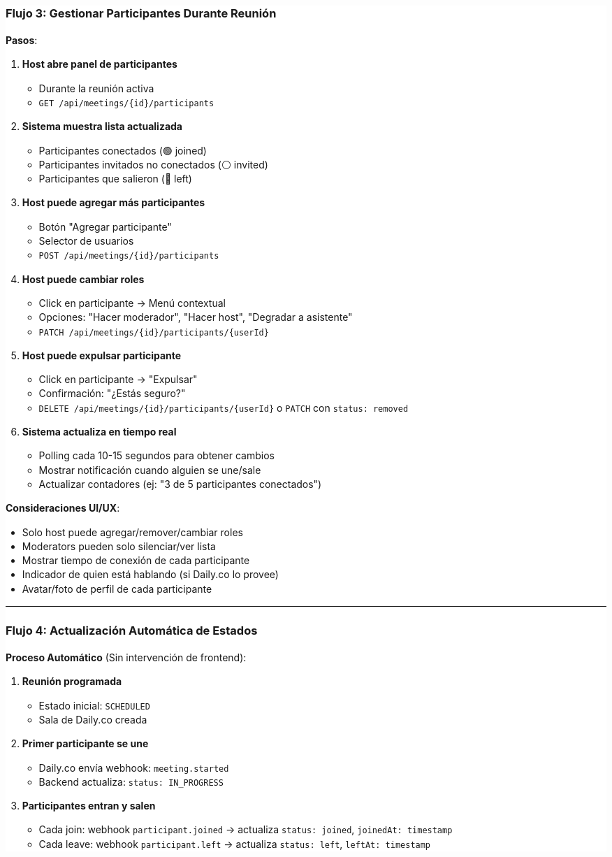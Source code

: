 ### Flujo 3: Gestionar Participantes Durante Reunión

**Pasos**:

1. **Host abre panel de participantes**
   - Durante la reunión activa
   - `GET /api/meetings/{id}/participants`

2. **Sistema muestra lista actualizada**
   - Participantes conectados (🟢 joined)
   - Participantes invitados no conectados (⚪ invited)
   - Participantes que salieron (🔴 left)

3. **Host puede agregar más participantes**
   - Botón "Agregar participante"
   - Selector de usuarios
   - `POST /api/meetings/{id}/participants`

4. **Host puede cambiar roles**
   - Click en participante → Menú contextual
   - Opciones: "Hacer moderador", "Hacer host", "Degradar a asistente"
   - `PATCH /api/meetings/{id}/participants/{userId}`

5. **Host puede expulsar participante**
   - Click en participante → "Expulsar"
   - Confirmación: "¿Estás seguro?"
   - `DELETE /api/meetings/{id}/participants/{userId}` o `PATCH` con `status: removed`

6. **Sistema actualiza en tiempo real**
   - Polling cada 10-15 segundos para obtener cambios
   - Mostrar notificación cuando alguien se une/sale
   - Actualizar contadores (ej: "3 de 5 participantes conectados")

**Consideraciones UI/UX**:
- Solo host puede agregar/remover/cambiar roles
- Moderators pueden solo silenciar/ver lista
- Mostrar tiempo de conexión de cada participante
- Indicador de quien está hablando (si Daily.co lo provee)
- Avatar/foto de perfil de cada participante

---

### Flujo 4: Actualización Automática de Estados

**Proceso Automático** (Sin intervención de frontend):

1. **Reunión programada**
   - Estado inicial: `SCHEDULED`
   - Sala de Daily.co creada

2. **Primer participante se une**
   - Daily.co envía webhook: `meeting.started`
   - Backend actualiza: `status: IN_PROGRESS`

3. **Participantes entran y salen**
   - Cada join: webhook `participant.joined` → actualiza `status: joined`, `joinedAt: timestamp`
   - Cada leave: webhook `participant.left` → actualiza `status: left`, `leftAt: timestamp`
